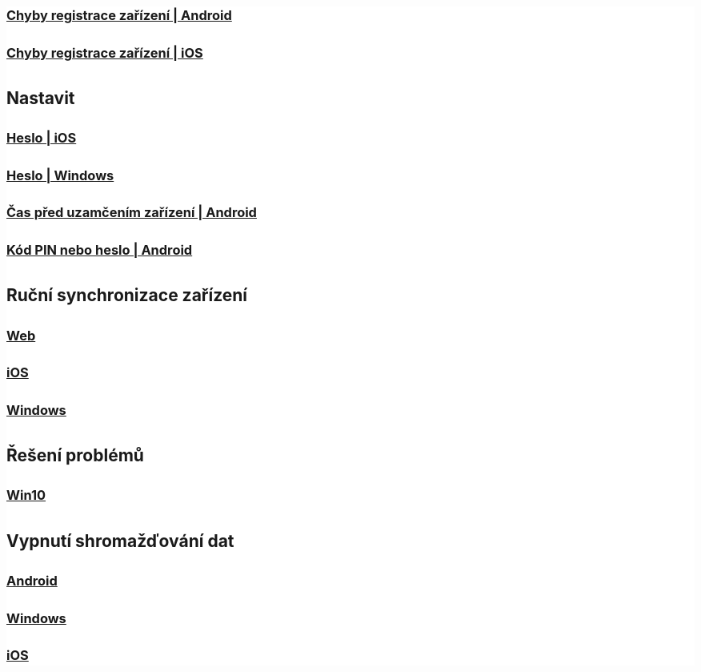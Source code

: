 ### <a name="enrollment-errors-androidsend-enrollment-errors-to-your-it-administrator-androidmd"></a>[Chyby registrace zařízení | Android](send-enrollment-errors-to-your-it-administrator-android.md)
### <a name="enrollment-errors-iossend-errors-to-your-it-admin-iosmd"></a>[Chyby registrace zařízení | iOS](send-errors-to-your-it-admin-ios.md)

## <a name="set"></a>Nastavit
### <a name="passcode-iosset-or-change-your-passcode-iosmd"></a>[Heslo | iOS](set-or-change-your-passcode-ios.md)
### <a name="password-windowsset-or-change-your-password-windowsmd"></a>[Heslo | Windows](set-or-change-your-password-windows.md)
### <a name="time-before-device-lockout-androidset-the-amount-of-time-before-your-device-is-locked-androidmd"></a>[Čas před uzamčením zařízení | Android](set-the-amount-of-time-before-your-device-is-locked-android.md)
### <a name="pinpassword-androidset-your-pin-or-password-androidmd"></a>[Kód PIN nebo heslo | Android](set-your-pin-or-password-android.md)

## <a name="sync-your-device-manually"></a>Ruční synchronizace zařízení
### <a name="websitesync-your-device-manually-cpwebsitemd"></a>[Web](sync-your-device-manually-cpwebsite.md)
### <a name="iossync-your-device-manually-iosmd"></a>[iOS](sync-your-device-manually-ios.md)
### <a name="windowssync-your-device-manually-windowsmd"></a>[Windows](sync-your-device-manually-windows.md)

## <a name="troubleshoot"></a>Řešení problémů
### <a name="win10troubleshoot-your-windows-10-device-windowsmd"></a>[Win10](Troubleshoot-your-windows-10-device-windows.md)

## <a name="turn-off-data-collection"></a>Vypnutí shromažďování dat
### <a name="androidturn-off-microsoft-usage-data-collection-androidmd"></a>[Android](turn-off-microsoft-usage-data-collection-android.md)
### <a name="windowsturn-off-microsoft-usage-data-collection-windowsmd"></a>[Windows](turn-off-microsoft-usage-data-collection-windows.md)
### <a name="iosturn-off-microsoft-usage-data-collection-iosmd"></a>[iOS](turn-off-microsoft-usage-data-collection-ios.md)
